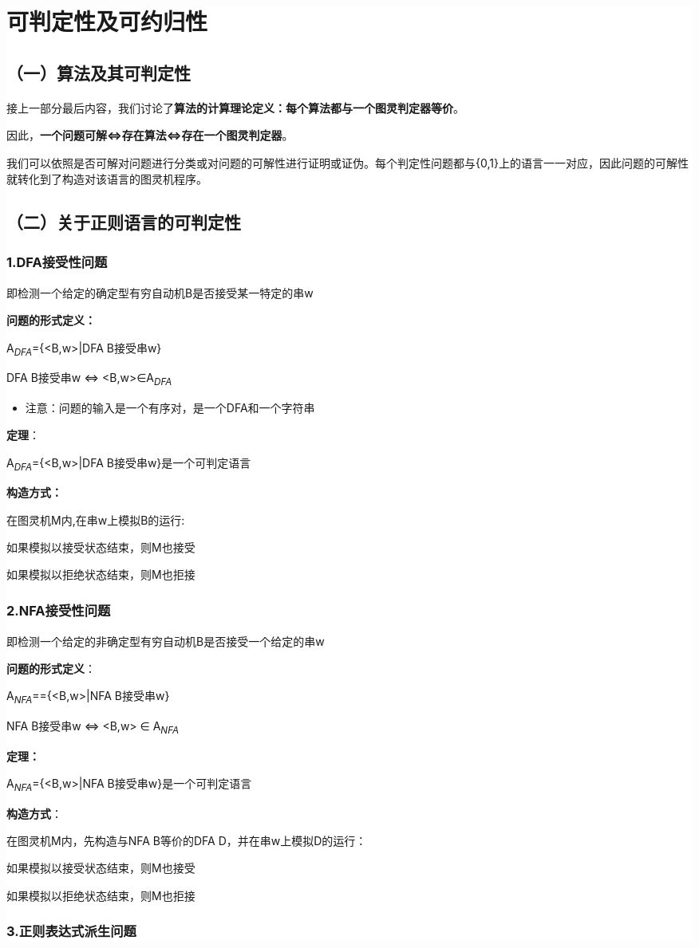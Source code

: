 # 可判定性及可约归性

## （一）算法及其可判定性

接上一部分最后内容，我们讨论了**算法的计算理论定义：每个算法都与一个图灵判定器等价**。

因此，**一个问题可解$\Leftrightarrow$存在算法$\Leftrightarrow$存在一个图灵判定器**。

我们可以依照是否可解对问题进行分类或对问题的可解性进行证明或证伪。每个判定性问题都与{0,1}上的语言一一对应，因此问题的可解性就转化到了构造对该语言的图灵机程序。

## （二）关于正则语言的可判定性

### 1.DFA接受性问题

即检测一个给定的确定型有穷自动机B是否接受某一特定的串w

**问题的形式定义：**

A$_{DFA}$={<B,w>|DFA B接受串w}

DFA B接受串w $\Leftrightarrow$ <B,w>$\in$A$_{DFA}$

- 注意：问题的输入是一个有序对，是一个DFA和一个字符串
  
**定理**：

A$_{DFA}$={<B,w>|DFA B接受串w}是一个可判定语言

**构造方式：**

在图灵机M内,在串w上模拟B的运行:

如果模拟以接受状态结束，则M也接受

如果模拟以拒绝状态结束，则M也拒接

### 2.NFA接受性问题

即检测一个给定的非确定型有穷自动机B是否接受一个给定的串w

**问题的形式定义**：

A$_{NFA}$=={<B,w>|NFA B接受串w}

NFA B接受串w $\Leftrightarrow$ <B,w> $\in$ A$_{NFA}$

**定理：**

A$_{NFA}$={<B,w>|NFA B接受串w}是一个可判定语言

**构造方式**：

在图灵机M内，先构造与NFA B等价的DFA D，并在串w上模拟D的运行：

如果模拟以接受状态结束，则M也接受

如果模拟以拒绝状态结束，则M也拒接

### 3.正则表达式派生问题
